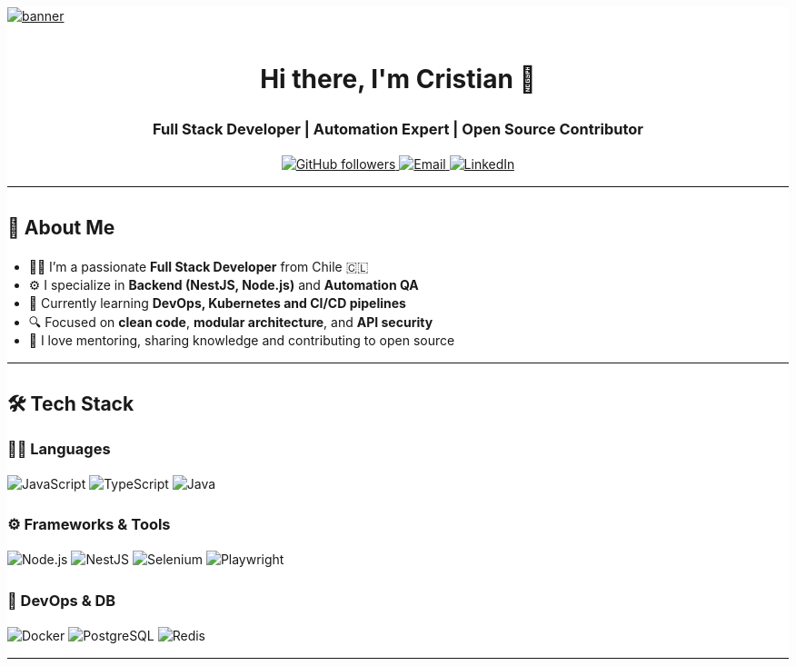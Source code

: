 <a href="#"><img width="100%" src="https://i.imgur.com/iXuL1HG.png" alt="banner"/></a>

<h1 align="center">Hi there, I'm Cristian 👋</h1>

<h3 align="center">Full Stack Developer | Automation Expert | Open Source Contributor</h3>

<p align="center">
  <a href="https://github.com/Cristian-Alvarez-CL">
    <img alt="GitHub followers" src="https://img.shields.io/github/followers/Cristian-Alvarez-CL?style=for-the-badge&logo=github&label=Follow&color=236ad3"/>
  </a>
  <a href="mailto:cristian.alvarez.pnc@gmail.com">
    <img alt="Email" src="https://img.shields.io/badge/Email-DarkRed?style=for-the-badge&logo=gmail&logoColor=white"/>
  </a>
  <a href="https://www.linkedin.com/in/cristian-alvarez-ponce/">
    <img alt="LinkedIn" src="https://img.shields.io/badge/LinkedIn-blue?style=for-the-badge&logo=linkedin&logoColor=white"/>
  </a>
</p>

---

## 🚀 About Me

- 👨‍💻 I’m a passionate **Full Stack Developer** from Chile 🇨🇱
- ⚙️ I specialize in **Backend (NestJS, Node.js)** and **Automation QA**
- 🧠 Currently learning **DevOps, Kubernetes and CI/CD pipelines**
- 🔍 Focused on **clean code**, **modular architecture**, and **API security**
- 📢 I love mentoring, sharing knowledge and contributing to open source

---

## 🛠️ Tech Stack

### 👨‍💻 Languages
![JavaScript](https://img.shields.io/badge/JavaScript-F7DF1E?style=flat-square&logo=javascript&logoColor=black)
![TypeScript](https://img.shields.io/badge/TypeScript-3178C6?style=flat-square&logo=typescript&logoColor=white)
![Java](https://img.shields.io/badge/Java-ED8B00?style=flat-square&logo=java&logoColor=white)

### ⚙️ Frameworks & Tools
![Node.js](https://img.shields.io/badge/Node.js-339933?style=flat-square&logo=node.js&logoColor=white)
![NestJS](https://img.shields.io/badge/NestJS-E0234E?style=flat-square&logo=nestjs&logoColor=white)
![Selenium](https://img.shields.io/badge/Selenium-43B02A?style=flat-square&logo=selenium&logoColor=white)
![Playwright](https://img.shields.io/badge/Playwright-2EAD33?style=flat-square&logo=playwright&logoColor=white)

### 🧰 DevOps & DB
![Docker](https://img.shields.io/badge/Docker-2496ED?style=flat-square&logo=docker&logoColor=white)
![PostgreSQL](https://img.shields.io/badge/PostgreSQL-336791?style=flat-square&logo=postgresql&logoColor=white)
![Redis](https://img.shields.io/badge/Redis-DC382D?style=flat-square&logo=redis&logoColor=white)

---